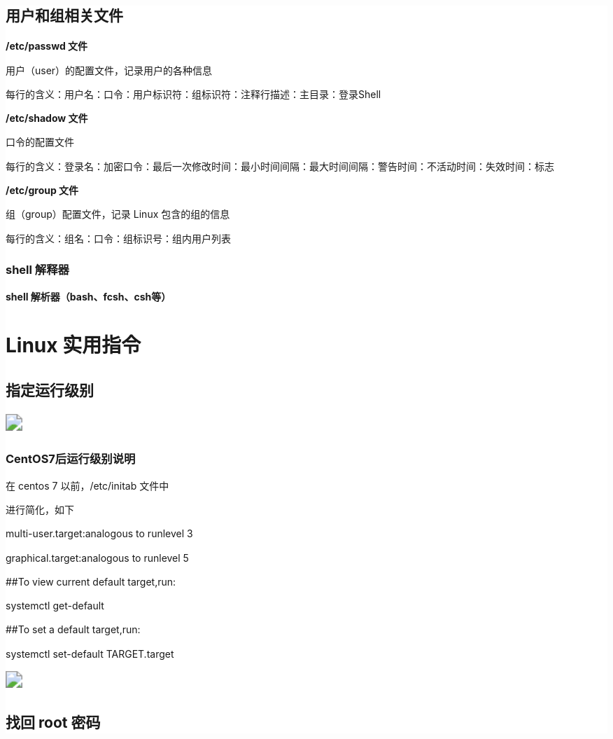 

## 用户和组相关文件

**/etc/passwd 文件**

用户（user）的配置文件，记录用户的各种信息

每行的含义：用户名：口令：用户标识符：组标识符：注释行描述：主目录：登录Shell

**/etc/shadow 文件**

口令的配置文件

每行的含义：登录名：加密口令：最后一次修改时间：最小时间间隔：最大时间间隔：警告时间：不活动时间：失效时间：标志

**/etc/group 文件**

组（group）配置文件，记录 Linux 包含的组的信息

每行的含义：组名：口令：组标识号：组内用户列表

### shell 解释器

**shell 解析器（bash、fcsh、csh等）**



# Linux 实用指令



## 指定运行级别

<img src="C:\Users\FY\Desktop\笔记\学习笔记\Linux_image\指定运行级别.png" style="zoom:150%;" />

### CentOS7后运行级别说明

在 centos 7 以前，/etc/initab 文件中

进行简化，如下

multi-user.target:analogous to runlevel 3

graphical.target:analogous to runlevel 5

##To view current default target,run:

systemctl get-default

##To set a default target,run:

systemctl set-default TARGET.target

<img src="C:\Users\FY\Desktop\笔记\学习笔记\Linux_image\指定级别.png" style="zoom:150%;" />



## 找回 root 密码

